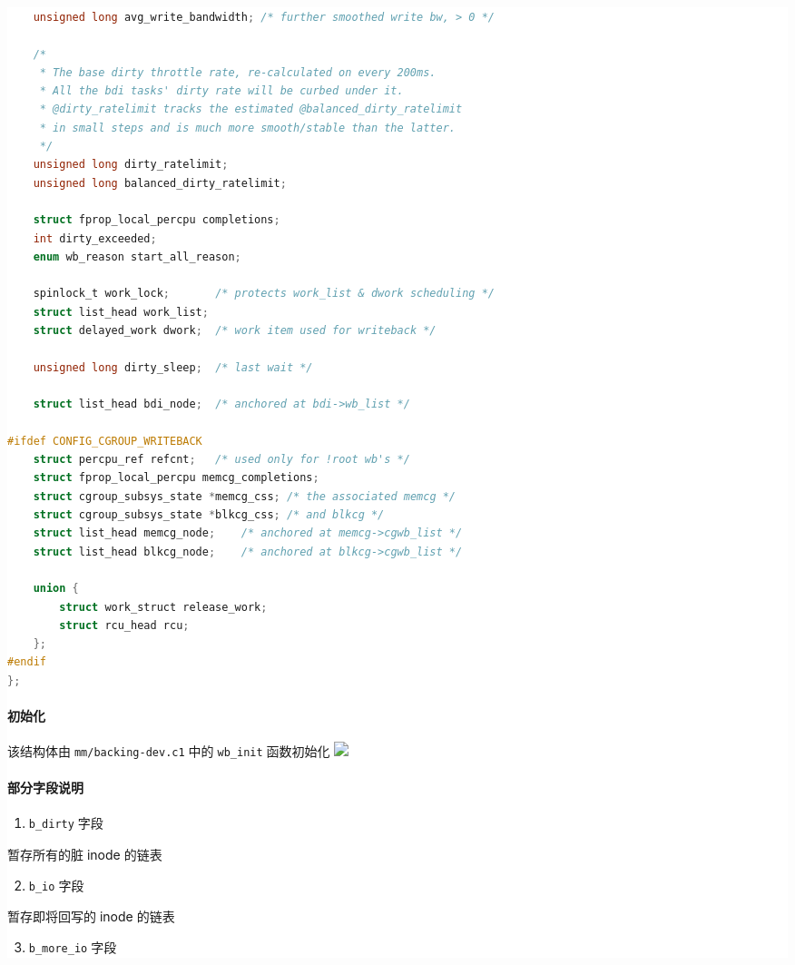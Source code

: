 ```c
	unsigned long avg_write_bandwidth; /* further smoothed write bw, > 0 */

	/*
	 * The base dirty throttle rate, re-calculated on every 200ms.
	 * All the bdi tasks' dirty rate will be curbed under it.
	 * @dirty_ratelimit tracks the estimated @balanced_dirty_ratelimit
	 * in small steps and is much more smooth/stable than the latter.
	 */
	unsigned long dirty_ratelimit;
	unsigned long balanced_dirty_ratelimit;

	struct fprop_local_percpu completions;
	int dirty_exceeded;
	enum wb_reason start_all_reason;

	spinlock_t work_lock;		/* protects work_list & dwork scheduling */
	struct list_head work_list;
	struct delayed_work dwork;	/* work item used for writeback */

	unsigned long dirty_sleep;	/* last wait */

	struct list_head bdi_node;	/* anchored at bdi->wb_list */

#ifdef CONFIG_CGROUP_WRITEBACK
	struct percpu_ref refcnt;	/* used only for !root wb's */
	struct fprop_local_percpu memcg_completions;
	struct cgroup_subsys_state *memcg_css; /* the associated memcg */
	struct cgroup_subsys_state *blkcg_css; /* and blkcg */
	struct list_head memcg_node;	/* anchored at memcg->cgwb_list */
	struct list_head blkcg_node;	/* anchored at blkcg->cgwb_list */

	union {
		struct work_struct release_work;
		struct rcu_head rcu;
	};
#endif
};
```
#### 初始化
该结构体由 `mm/backing-dev.c1` 中的 `wb_init` 函数初始化
![](./image/10.JPG)
#### 部分字段说明
1. `b_dirty` 字段

暂存所有的脏 inode 的链表

2. `b_io` 字段

暂存即将回写的 inode 的链表

3. `b_more_io` 字段
